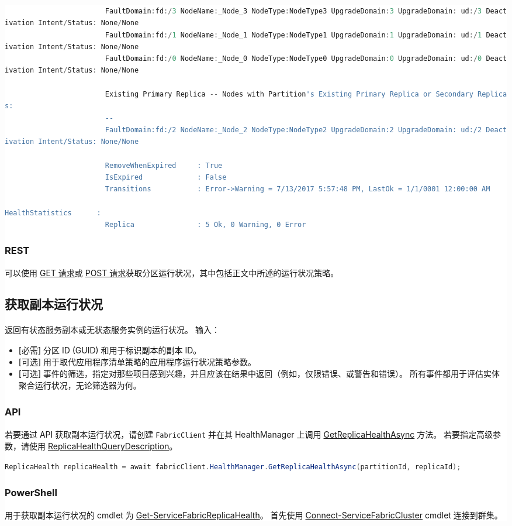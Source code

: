 ```powershell
                        FaultDomain:fd:/3 NodeName:_Node_3 NodeType:NodeType3 UpgradeDomain:3 UpgradeDomain: ud:/3 Deactivation Intent/Status: None/None
                        FaultDomain:fd:/1 NodeName:_Node_1 NodeType:NodeType1 UpgradeDomain:1 UpgradeDomain: ud:/1 Deactivation Intent/Status: None/None
                        FaultDomain:fd:/0 NodeName:_Node_0 NodeType:NodeType0 UpgradeDomain:0 UpgradeDomain: ud:/0 Deactivation Intent/Status: None/None

                        Existing Primary Replica -- Nodes with Partition's Existing Primary Replica or Secondary Replicas:
                        --
                        FaultDomain:fd:/2 NodeName:_Node_2 NodeType:NodeType2 UpgradeDomain:2 UpgradeDomain: ud:/2 Deactivation Intent/Status: None/None

                        RemoveWhenExpired     : True
                        IsExpired             : False
                        Transitions           : Error->Warning = 7/13/2017 5:57:48 PM, LastOk = 1/1/0001 12:00:00 AM

HealthStatistics      : 
                        Replica               : 5 Ok, 0 Warning, 0 Error
```

### <a name="rest"></a>REST
可以使用 [GET 请求](https://docs.microsoft.com/rest/api/servicefabric/sfclient-api-getpartitionhealth)或 [POST 请求](https://docs.microsoft.com/rest/api/servicefabric/get-the-health-of-a-partition-by-using-a-health-policy)获取分区运行状况，其中包括正文中所述的运行状况策略。

## <a name="get-replica-health"></a>获取副本运行状况
返回有状态服务副本或无状态服务实例的运行状况。 输入：

* [必需] 分区 ID (GUID) 和用于标识副本的副本 ID。
* [可选] 用于取代应用程序清单策略的应用程序运行状况策略参数。
* [可选] 事件的筛选，指定对那些项目感到兴趣，并且应该在结果中返回（例如，仅限错误、或警告和错误）。 所有事件都用于评估实体聚合运行状况，无论筛选器为何。

### <a name="api"></a>API
若要通过 API 获取副本运行状况，请创建 `FabricClient` 并在其 HealthManager 上调用 [GetReplicaHealthAsync](https://docs.azure.cn/dotnet/api/system.fabric.fabricclient.healthclient.getreplicahealthasync?view=azure-dotnet) 方法。 若要指定高级参数，请使用 [ReplicaHealthQueryDescription](https://docs.azure.cn/dotnet/api/system.fabric.description.replicahealthquerydescription?view=azure-dotnet)。

```csharp
ReplicaHealth replicaHealth = await fabricClient.HealthManager.GetReplicaHealthAsync(partitionId, replicaId);
```

### <a name="powershell"></a>PowerShell
用于获取副本运行状况的 cmdlet 为 [Get-ServiceFabricReplicaHealth](https://docs.microsoft.com/powershell/module/servicefabric/get-servicefabricreplicahealth)。 首先使用 [Connect-ServiceFabricCluster](https://docs.microsoft.com/powershell/module/servicefabric/connect-servicefabriccluster?view=azureservicefabricps) cmdlet 连接到群集。


[1]: ./media/service-fabric-view-entities-aggregated-health/servicefabric-explorer-cluster-health.png